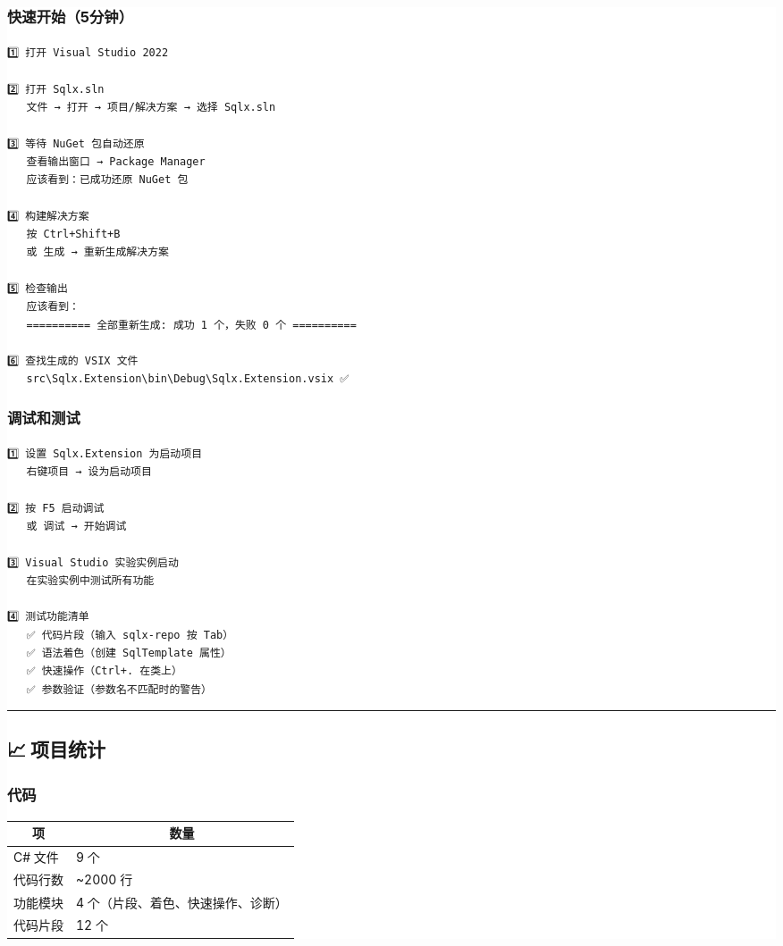 ### 快速开始（5分钟）

```
1️⃣ 打开 Visual Studio 2022

2️⃣ 打开 Sqlx.sln
   文件 → 打开 → 项目/解决方案 → 选择 Sqlx.sln

3️⃣ 等待 NuGet 包自动还原
   查看输出窗口 → Package Manager
   应该看到：已成功还原 NuGet 包

4️⃣ 构建解决方案
   按 Ctrl+Shift+B
   或 生成 → 重新生成解决方案

5️⃣ 检查输出
   应该看到：
   ========== 全部重新生成: 成功 1 个，失败 0 个 ==========

6️⃣ 查找生成的 VSIX 文件
   src\Sqlx.Extension\bin\Debug\Sqlx.Extension.vsix ✅
```

### 调试和测试

```
1️⃣ 设置 Sqlx.Extension 为启动项目
   右键项目 → 设为启动项目

2️⃣ 按 F5 启动调试
   或 调试 → 开始调试

3️⃣ Visual Studio 实验实例启动
   在实验实例中测试所有功能

4️⃣ 测试功能清单
   ✅ 代码片段（输入 sqlx-repo 按 Tab）
   ✅ 语法着色（创建 SqlTemplate 属性）
   ✅ 快速操作（Ctrl+. 在类上）
   ✅ 参数验证（参数名不匹配时的警告）
```

---

## 📈 项目统计

### 代码

| 项 | 数量 |
|----|------|
| C# 文件 | 9 个 |
| 代码行数 | ~2000 行 |
| 功能模块 | 4 个（片段、着色、快速操作、诊断） |
| 代码片段 | 12 个 |
